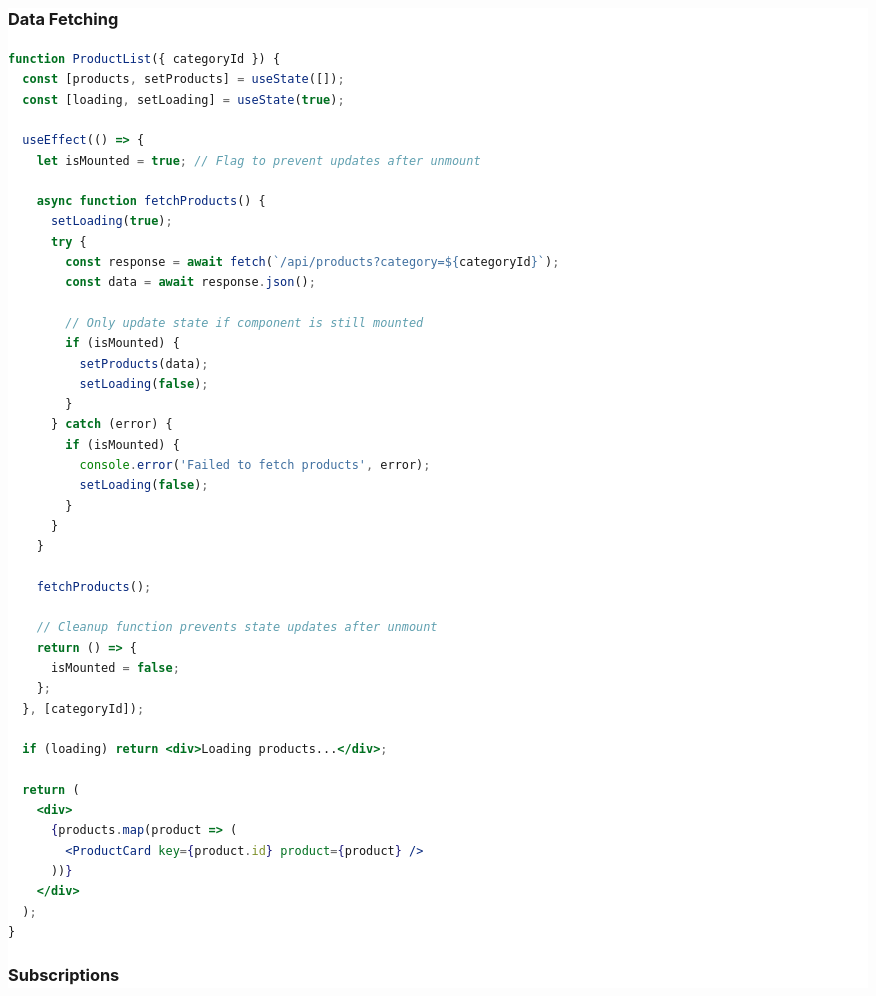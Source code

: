 ### Data Fetching

```jsx
function ProductList({ categoryId }) {
  const [products, setProducts] = useState([]);
  const [loading, setLoading] = useState(true);
  
  useEffect(() => {
    let isMounted = true; // Flag to prevent updates after unmount
  
    async function fetchProducts() {
      setLoading(true);
      try {
        const response = await fetch(`/api/products?category=${categoryId}`);
        const data = await response.json();
      
        // Only update state if component is still mounted
        if (isMounted) {
          setProducts(data);
          setLoading(false);
        }
      } catch (error) {
        if (isMounted) {
          console.error('Failed to fetch products', error);
          setLoading(false);
        }
      }
    }
  
    fetchProducts();
  
    // Cleanup function prevents state updates after unmount
    return () => {
      isMounted = false;
    };
  }, [categoryId]);
  
  if (loading) return <div>Loading products...</div>;
  
  return (
    <div>
      {products.map(product => (
        <ProductCard key={product.id} product={product} />
      ))}
    </div>
  );
}
```

### Subscriptions
